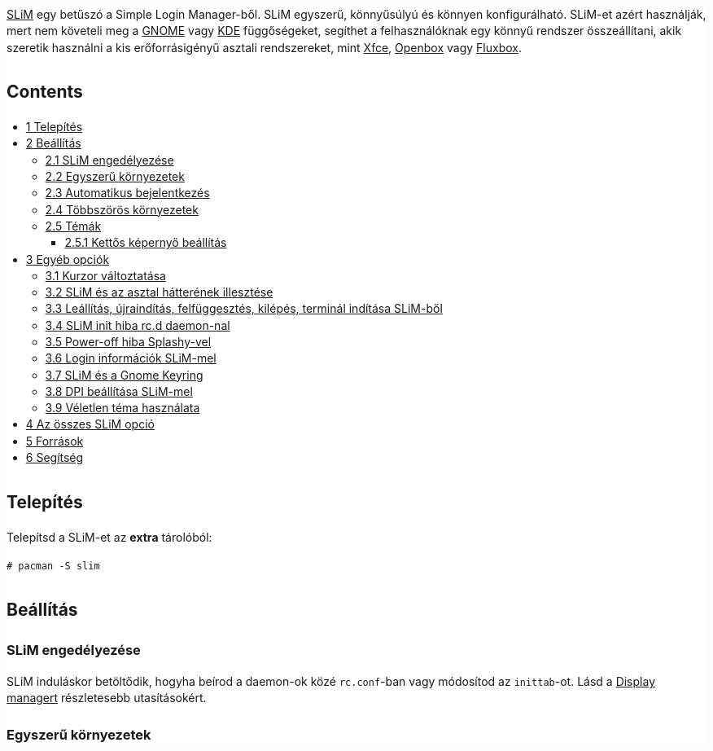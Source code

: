 [SLiM](http://slim.berlios.de/) egy betűszó a Simple Login Manager-ből. SLiM egyszerű, könnyűsúlyú és könnyen konfigurálható. SLiM-et azért használják, mert nem követeli meg a [GNOME](/index.php/GNOME "GNOME") vagy [KDE](/index.php/KDE "KDE") függőségeket, segíthet a felhasználóknak egy könnyű rendszer összeállítani, akik szeretik használni a kis erőforrásigényű asztali rendszereket, mint [Xfce](/index.php/Xfce "Xfce"), [Openbox](/index.php/Openbox "Openbox") vagy [Fluxbox](/index.php/Fluxbox "Fluxbox").

## Contents

*   [1 Telepítés](#Telep.C3.ADt.C3.A9s)
*   [2 Beállítás](#Be.C3.A1ll.C3.ADt.C3.A1s)
    *   [2.1 SLiM engedélyezése](#SLiM_enged.C3.A9lyez.C3.A9se)
    *   [2.2 Egyszerű környezetek](#Egyszer.C5.B1_k.C3.B6rnyezetek)
    *   [2.3 Automatikus bejelentkezés](#Automatikus_bejelentkez.C3.A9s)
    *   [2.4 Többszörös környezetek](#T.C3.B6bbsz.C3.B6r.C3.B6s_k.C3.B6rnyezetek)
    *   [2.5 Témák](#T.C3.A9m.C3.A1k)
        *   [2.5.1 Kettős képernyő beállítás](#Kett.C5.91s_k.C3.A9perny.C5.91_be.C3.A1ll.C3.ADt.C3.A1s)
*   [3 Egyéb opciók](#Egy.C3.A9b_opci.C3.B3k)
    *   [3.1 Kurzor változtatása](#Kurzor_v.C3.A1ltoztat.C3.A1sa)
    *   [3.2 SLiM és az asztal hátterének illesztése](#SLiM_.C3.A9s_az_asztal_h.C3.A1tter.C3.A9nek_illeszt.C3.A9se)
    *   [3.3 Leállítás, újraindítás, felfüggesztés, kilépés, terminál indítása SLiM-ből](#Le.C3.A1ll.C3.ADt.C3.A1s.2C_.C3.BAjraind.C3.ADt.C3.A1s.2C_felf.C3.BCggeszt.C3.A9s.2C_kil.C3.A9p.C3.A9s.2C_termin.C3.A1l_ind.C3.ADt.C3.A1sa_SLiM-b.C5.91l)
    *   [3.4 SLiM init hiba rc.d daemon-nal](#SLiM_init_hiba_rc.d_daemon-nal)
    *   [3.5 Power-off hiba Splashy-vel](#Power-off_hiba_Splashy-vel)
    *   [3.6 Login információk SLiM-mel](#Login_inform.C3.A1ci.C3.B3k_SLiM-mel)
    *   [3.7 SLiM és a Gnome Keyring](#SLiM_.C3.A9s_a_Gnome_Keyring)
    *   [3.8 DPI beállítása SLiM-mel](#DPI_be.C3.A1ll.C3.ADt.C3.A1sa_SLiM-mel)
    *   [3.9 Véletlen téma használata](#V.C3.A9letlen_t.C3.A9ma_haszn.C3.A1lata)
*   [4 Az összes SLiM opció](#Az_.C3.B6sszes_SLiM_opci.C3.B3)
*   [5 Források](#Forr.C3.A1sok)
*   [6 Segítség](#Seg.C3.ADts.C3.A9g)

## Telepítés

Telepítsd a SLiM-et az **extra** tárolóból:

```
# pacman -S slim

```

## Beállítás

### SLiM engedélyezése

SLiM induláskor betöltődik, hogyha beírod a daemon-ok közé `rc.conf`-ban vagy módosítod az `inittab`-ot. Lásd a [Display managert](/index.php/Display_manager "Display manager") részletesebb utasításokért.

### Egyszerű környezetek
